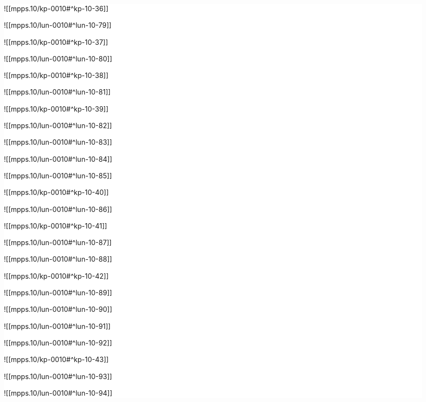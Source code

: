 ![[mpps.10/kp-0010#^kp-10-36]]

![[mpps.10/lun-0010#^lun-10-79]]

![[mpps.10/kp-0010#^kp-10-37]]

![[mpps.10/lun-0010#^lun-10-80]]

![[mpps.10/kp-0010#^kp-10-38]]

![[mpps.10/lun-0010#^lun-10-81]]

![[mpps.10/kp-0010#^kp-10-39]]

![[mpps.10/lun-0010#^lun-10-82]]

![[mpps.10/lun-0010#^lun-10-83]]

![[mpps.10/lun-0010#^lun-10-84]]

![[mpps.10/lun-0010#^lun-10-85]]

![[mpps.10/kp-0010#^kp-10-40]]

![[mpps.10/lun-0010#^lun-10-86]]

![[mpps.10/kp-0010#^kp-10-41]]

![[mpps.10/lun-0010#^lun-10-87]]

![[mpps.10/lun-0010#^lun-10-88]]

![[mpps.10/kp-0010#^kp-10-42]]

![[mpps.10/lun-0010#^lun-10-89]]

![[mpps.10/lun-0010#^lun-10-90]]

![[mpps.10/lun-0010#^lun-10-91]]

![[mpps.10/lun-0010#^lun-10-92]]

![[mpps.10/kp-0010#^kp-10-43]]

![[mpps.10/lun-0010#^lun-10-93]]

![[mpps.10/lun-0010#^lun-10-94]]
